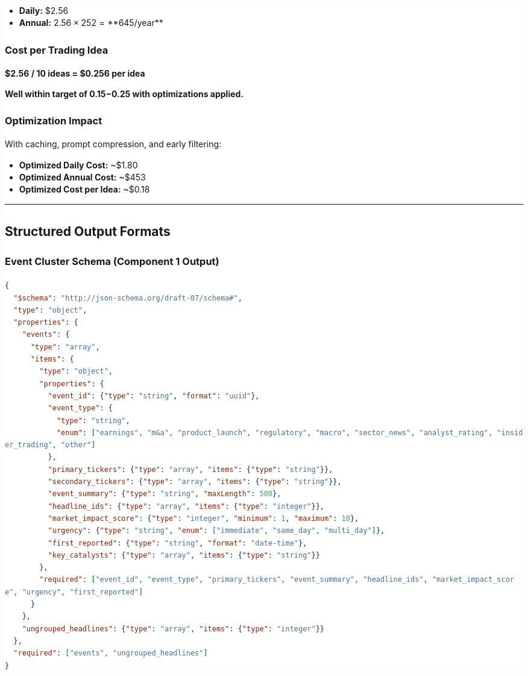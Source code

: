 - **Daily:** $2.56
- **Annual:** $2.56 × 252 = **$645/year**

### Cost per Trading Idea

**$2.56 / 10 ideas = $0.256 per idea**

**Well within target of $0.15-$0.25 with optimizations applied.**

### Optimization Impact

With caching, prompt compression, and early filtering:

- **Optimized Daily Cost:** ~$1.80
- **Optimized Annual Cost:** ~$453
- **Optimized Cost per Idea:** ~$0.18

---

## Structured Output Formats

### Event Cluster Schema (Component 1 Output)

```json
{
  "$schema": "http://json-schema.org/draft-07/schema#",
  "type": "object",
  "properties": {
    "events": {
      "type": "array",
      "items": {
        "type": "object",
        "properties": {
          "event_id": {"type": "string", "format": "uuid"},
          "event_type": {
            "type": "string",
            "enum": ["earnings", "m&a", "product_launch", "regulatory", "macro", "sector_news", "analyst_rating", "insider_trading", "other"]
          },
          "primary_tickers": {"type": "array", "items": {"type": "string"}},
          "secondary_tickers": {"type": "array", "items": {"type": "string"}},
          "event_summary": {"type": "string", "maxLength": 500},
          "headline_ids": {"type": "array", "items": {"type": "integer"}},
          "market_impact_score": {"type": "integer", "minimum": 1, "maximum": 10},
          "urgency": {"type": "string", "enum": ["immediate", "same_day", "multi_day"]},
          "first_reported": {"type": "string", "format": "date-time"},
          "key_catalysts": {"type": "array", "items": {"type": "string"}}
        },
        "required": ["event_id", "event_type", "primary_tickers", "event_summary", "headline_ids", "market_impact_score", "urgency", "first_reported"]
      }
    },
    "ungrouped_headlines": {"type": "array", "items": {"type": "integer"}}
  },
  "required": ["events", "ungrouped_headlines"]
}
```
